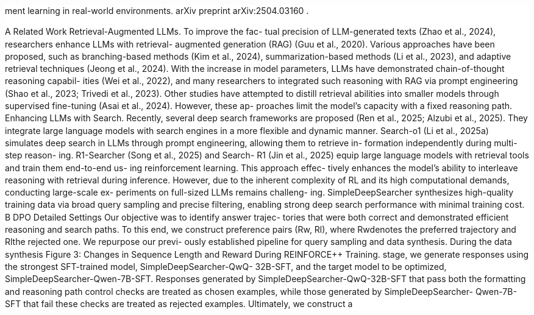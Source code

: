 ment learning in real-world environments. arXiv
preprint arXiv:2504.03160 .

A Related Work
Retrieval-Augmented LLMs. To improve the fac-
tual precision of LLM-generated texts (Zhao et al.,
2024), researchers enhance LLMs with retrieval-
augmented generation (RAG) (Guu et al., 2020).
Various approaches have been proposed, such
as branching-based methods (Kim et al., 2024),
summarization-based methods (Li et al., 2023), and
adaptive retrieval techniques (Jeong et al., 2024).
With the increase in model parameters, LLMs have
demonstrated chain-of-thought reasoning capabil-
ities (Wei et al., 2022), and many researchers to
integrated such reasoning with RAG via prompt
engineering (Shao et al., 2023; Trivedi et al., 2023).
Other studies have attempted to distill retrieval
abilities into smaller models through supervised
fine-tuning (Asai et al., 2024). However, these ap-
proaches limit the model’s capacity with a fixed
reasoning path.
Enhancing LLMs with Search. Recently, several
deep search frameworks are proposed (Ren et al.,
2025; Alzubi et al., 2025). They integrate large
language models with search engines in a more
flexible and dynamic manner. Search-o1 (Li et al.,
2025a) simulates deep search in LLMs through
prompt engineering, allowing them to retrieve in-
formation independently during multi-step reason-
ing. R1-Searcher (Song et al., 2025) and Search-
R1 (Jin et al., 2025) equip large language models
with retrieval tools and train them end-to-end us-
ing reinforcement learning. This approach effec-
tively enhances the model’s ability to interleave
reasoning with retrieval during inference. However,
due to the inherent complexity of RL and its high
computational demands, conducting large-scale ex-
periments on full-sized LLMs remains challeng-
ing. SimpleDeepSearcher synthesizes high-quality
training data via broad query sampling and precise
filtering, enabling strong deep search performance
with minimal training cost.
B DPO Detailed Settings
Our objective was to identify answer trajec-
tories that were both correct and demonstrated
efficient reasoning and search paths. To this
end, we construct preference pairs (Rw, Rl),
where Rwdenotes the preferred trajectory and
Rlthe rejected one. We repurpose our previ-
ously established pipeline for query sampling
and data synthesis. During the data synthesis
Figure 3: Changes in Sequence Length and Reward
During REINFORCE++ Training.
stage, we generate responses using the strongest
SFT-trained model, SimpleDeepSearcher-QwQ-
32B-SFT, and the target model to be optimized,
SimpleDeepSearcher-Qwen-7B-SFT. Responses
generated by SimpleDeepSearcher-QwQ-32B-SFT
that pass both the formatting and reasoning path
control checks are treated as chosen examples,
while those generated by SimpleDeepSearcher-
Qwen-7B-SFT that fail these checks are treated
as rejected examples. Ultimately, we construct a